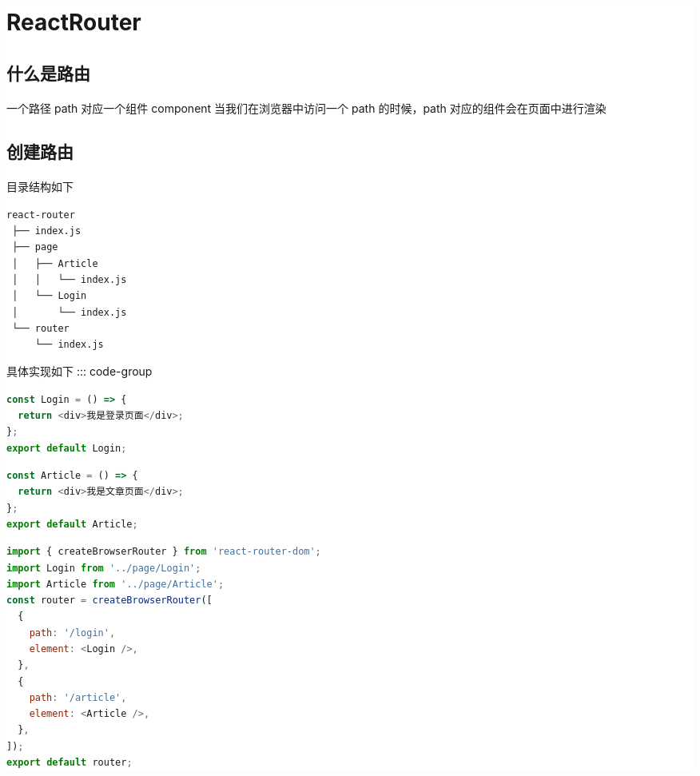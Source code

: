 # ReactRouter

## 什么是路由

一个路径 path 对应一个组件 component 当我们在浏览器中访问一个 path 的时候，path 对应的组件会在页面中进行渲染

## 创建路由

目录结构如下

```bash
react-router
 ├── index.js
 ├── page
 │   ├── Article
 │   │   └── index.js
 │   └── Login
 │       └── index.js
 └── router
     └── index.js
```

具体实现如下
::: code-group

```js [Login/index.js]
const Login = () => {
  return <div>我是登录页面</div>;
};
export default Login;
```

```js [Article/index.js]
const Article = () => {
  return <div>我是文章页面</div>;
};
export default Article;
```

```js [router/index.js]
import { createBrowserRouter } from 'react-router-dom';
import Login from '../page/Login';
import Article from '../page/Article';
const router = createBrowserRouter([
  {
    path: '/login',
    element: <Login />,
  },
  {
    path: '/article',
    element: <Article />,
  },
]);
export default router;
```
